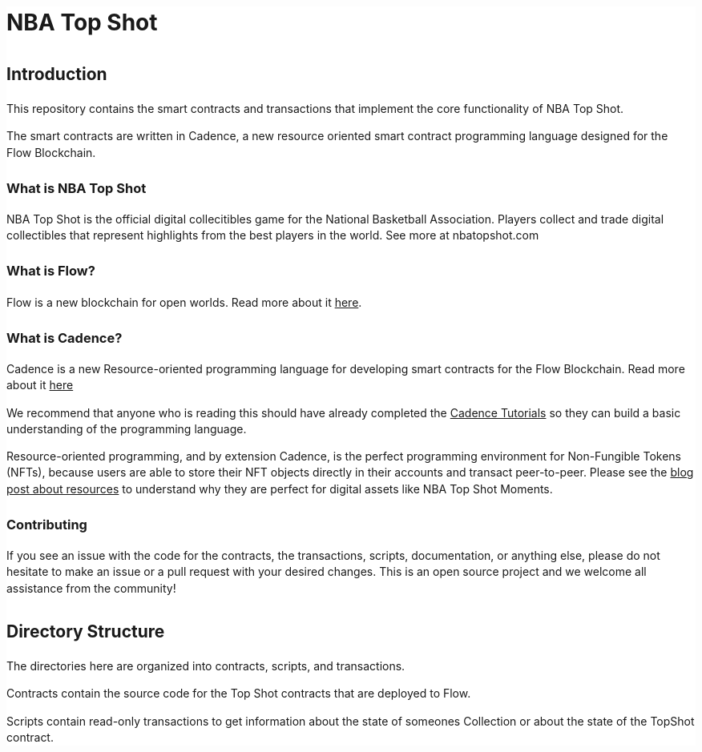 # NBA Top Shot

## Introduction

This repository contains the smart contracts and transactions that implement
the core functionality of NBA Top Shot.

The smart contracts are written in Cadence, a new resource oriented
smart contract programming language designed for the Flow Blockchain.

### What is NBA Top Shot

NBA Top Shot is the official digital collecitibles
game for the National Basketball Association. Players collect and trade
digital collectibles that represent highlights from the best players 
in the world. See more at nbatopshot.com

### What is Flow?

Flow is a new blockchain for open worlds. Read more about it [here](https://www.onflow.org/).

### What is Cadence?

Cadence is a new Resource-oriented programming language 
for developing smart contracts for the Flow Blockchain.
Read more about it [here](https://www.docs.onflow.org)

We recommend that anyone who is reading this should have already
completed the [Cadence Tutorials](https://docs.onflow.org/docs/getting-started-1) 
so they can build a basic understanding of the programming language.

Resource-oriented programming, and by extension Cadence, 
is the perfect programming environment for Non-Fungible Tokens (NFTs), because users are able
to store their NFT objects directly in their accounts and transact
peer-to-peer. Please see the [blog post about resources](https://medium.com/dapperlabs/resource-oriented-programming-bee4d69c8f8e)
to understand why they are perfect for digital assets like NBA Top Shot Moments.

### Contributing

If you see an issue with the code for the contracts, the transactions, scripts,
documentation, or anything else, please do not hesitate to make an issue or
a pull request with your desired changes. This is an open source project
and we welcome all assistance from the community!

## Directory Structure

The directories here are organized into contracts, scripts, and transactions.

Contracts contain the source code for the Top Shot contracts that are deployed to Flow.

Scripts contain read-only transactions to get information about
the state of someones Collection or about the state of the TopShot contract.
